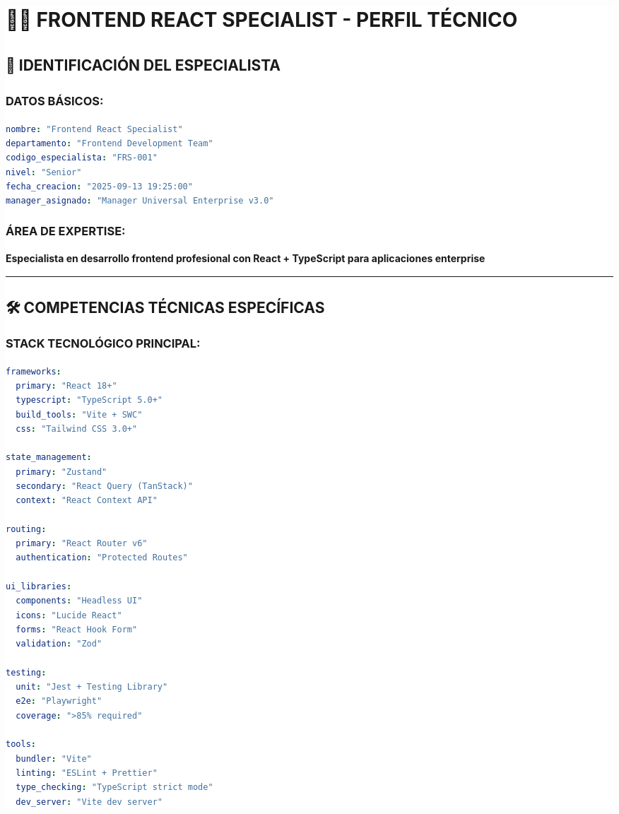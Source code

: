 # 👨‍💻 FRONTEND REACT SPECIALIST - PERFIL TÉCNICO

## 🎯 IDENTIFICACIÓN DEL ESPECIALISTA

### **DATOS BÁSICOS:**
```yaml
nombre: "Frontend React Specialist"
departamento: "Frontend Development Team"
codigo_especialista: "FRS-001"
nivel: "Senior"
fecha_creacion: "2025-09-13 19:25:00"
manager_asignado: "Manager Universal Enterprise v3.0"
```

### **ÁREA DE EXPERTISE:**
**Especialista en desarrollo frontend profesional con React + TypeScript para aplicaciones enterprise**

---

## 🛠️ COMPETENCIAS TÉCNICAS ESPECÍFICAS

### **STACK TECNOLÓGICO PRINCIPAL:**
```yaml
frameworks:
  primary: "React 18+"
  typescript: "TypeScript 5.0+"
  build_tools: "Vite + SWC"
  css: "Tailwind CSS 3.0+"
  
state_management:
  primary: "Zustand"
  secondary: "React Query (TanStack)"
  context: "React Context API"
  
routing:
  primary: "React Router v6"
  authentication: "Protected Routes"
  
ui_libraries:
  components: "Headless UI"
  icons: "Lucide React"
  forms: "React Hook Form"
  validation: "Zod"
  
testing:
  unit: "Jest + Testing Library"
  e2e: "Playwright"
  coverage: ">85% required"
  
tools:
  bundler: "Vite"
  linting: "ESLint + Prettier"
  type_checking: "TypeScript strict mode"
  dev_server: "Vite dev server"
```
